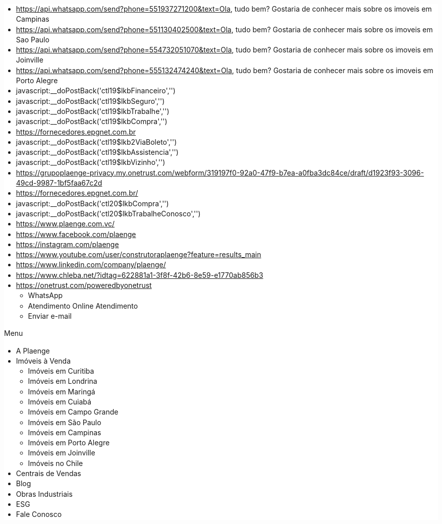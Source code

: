- https://api.whatsapp.com/send?phone=551937271200&text=Ola, tudo bem? Gostaria de conhecer mais sobre os imoveis em Campinas
- https://api.whatsapp.com/send?phone=551130402500&text=Ola, tudo bem? Gostaria de conhecer mais sobre os imoveis em Sao Paulo
- https://api.whatsapp.com/send?phone=554732051070&text=Ola, tudo bem? Gostaria de conhecer mais sobre os imoveis em Joinville
- https://api.whatsapp.com/send?phone=555132474240&text=Ola, tudo bem? Gostaria de conhecer mais sobre os imoveis em Porto Alegre
- javascript:__doPostBack('ctl19$lkbFinanceiro','')
- javascript:__doPostBack('ctl19$lkbSeguro','')
- javascript:__doPostBack('ctl19$lkbTrabalhe','')
- javascript:__doPostBack('ctl19$lkbCompra','')
- https://fornecedores.epgnet.com.br
- javascript:__doPostBack('ctl19$lkb2ViaBoleto','')
- javascript:__doPostBack('ctl19$lkbAssistencia','')
- javascript:__doPostBack('ctl19$lkbVizinho','')
- https://grupoplaenge-privacy.my.onetrust.com/webform/319197f0-92a0-47f9-b7ea-a0fba3dc84ce/draft/d1923f93-3096-49cd-9987-1bf5faa67c2d
- https://fornecedores.epgnet.com.br/
- javascript:__doPostBack('ctl20$lkbCompra','')
- javascript:__doPostBack('ctl20$lkbTrabalheConosco','')
- https://www.plaenge.com.vc/
- https://www.facebook.com/plaenge
- https://instagram.com/plaenge
- https://www.youtube.com/user/construtoraplaenge?feature=results_main
- https://www.linkedin.com/company/plaenge/
- https://www.chleba.net/?idtag=622881a1-3f8f-42b6-8e59-e1770ab856b3
- https://onetrust.com/poweredbyonetrust
  * WhatsApp
  * Atendimento Online Atendimento
  * Enviar e-mail


Menu
  * A Plaenge
  * Imóveis à Venda
    * Imóveis em Curitiba
    * Imóveis em Londrina
    * Imóveis em Maringá
    * Imóveis em Cuiabá
    * Imóveis em Campo Grande
    * Imóveis em São Paulo
    * Imóveis em Campinas
    * Imóveis em Porto Alegre
    * Imóveis em Joinville
    * Imóveis no Chile
  * Centrais de Vendas
  * Blog
  * Obras Industriais
  * ESG
  * Fale Conosco
